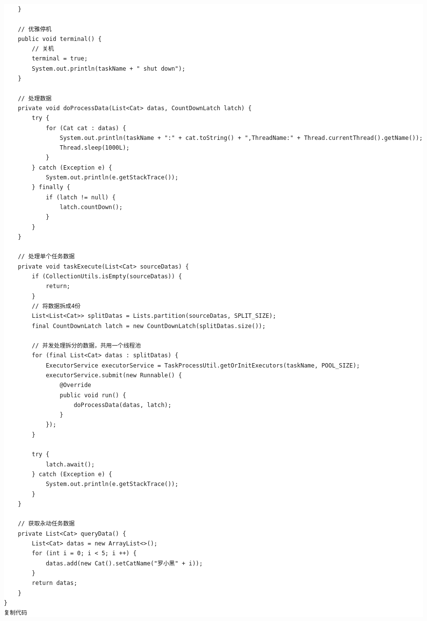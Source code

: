        }
    
        // 优雅停机
        public void terminal() {
            // 关机
            terminal = true;
            System.out.println(taskName + " shut down");
        }
    
        // 处理数据
        private void doProcessData(List<Cat> datas, CountDownLatch latch) {
            try {
                for (Cat cat : datas) {
                    System.out.println(taskName + ":" + cat.toString() + ",ThreadName:" + Thread.currentThread().getName());
                    Thread.sleep(1000L);
                }
            } catch (Exception e) {
                System.out.println(e.getStackTrace());
            } finally {
                if (latch != null) {
                    latch.countDown();
                }
            }
        }
    
        // 处理单个任务数据
        private void taskExecute(List<Cat> sourceDatas) {
            if (CollectionUtils.isEmpty(sourceDatas)) {
                return;
            }
            // 将数据拆成4份
            List<List<Cat>> splitDatas = Lists.partition(sourceDatas, SPLIT_SIZE);
            final CountDownLatch latch = new CountDownLatch(splitDatas.size());
    
            // 并发处理拆分的数据，共用一个线程池
            for (final List<Cat> datas : splitDatas) {
                ExecutorService executorService = TaskProcessUtil.getOrInitExecutors(taskName, POOL_SIZE);
                executorService.submit(new Runnable() {
                    @Override
                    public void run() {
                        doProcessData(datas, latch);
                    }
                });
            }
    
            try {
                latch.await();
            } catch (Exception e) {
                System.out.println(e.getStackTrace());
            }
        }
    
        // 获取永动任务数据
        private List<Cat> queryData() {
            List<Cat> datas = new ArrayList<>();
            for (int i = 0; i < 5; i ++) {
                datas.add(new Cat().setCatName("罗小黑" + i));
            }
            return datas;
        }
    }
    复制代码

